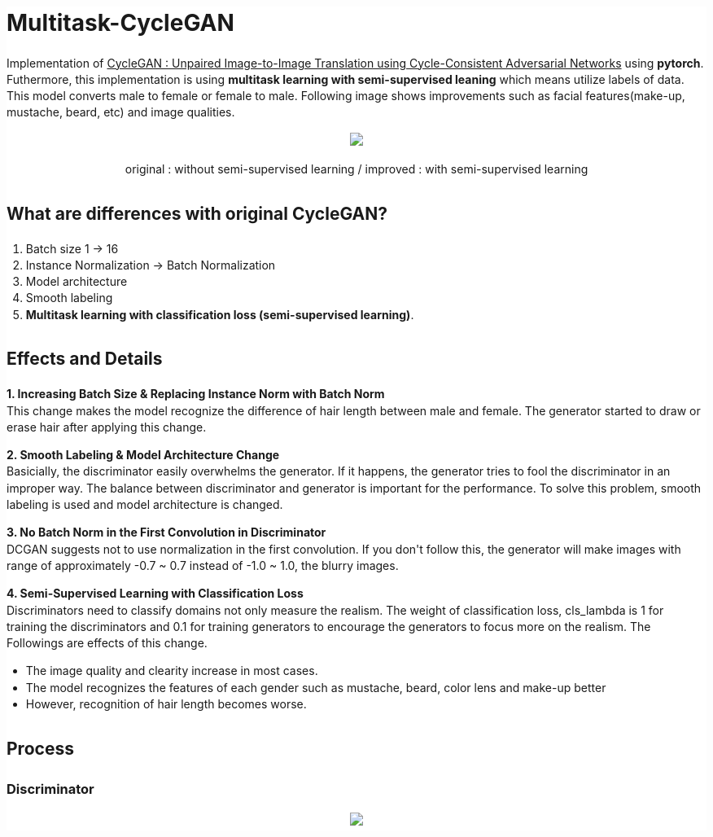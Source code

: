 # Multitask-CycleGAN
Implementation of [CycleGAN : Unpaired Image-to-Image Translation using Cycle-Consistent Adversarial Networks](https://arxiv.org/abs/1703.10593) using __pytorch__. 
Futhermore, this implementation is using __multitask learning with semi-supervised leaning__ which means utilize labels of data. This model converts male to female or female to male.
Following image shows improvements such as facial features(make-up, mustache, beard, etc) and image qualities.

<p align="center"><img width="100%" src="png/1.png" /></p>
<p align="center"> original : without semi-supervised learning / improved : with semi-supervised learning

## What are differences with original CycleGAN?
1. Batch size 1 -> 16
2. Instance Normalization -> Batch Normalization
3. Model architecture
4. Smooth labeling  
5. __Multitask learning with classification loss (semi-supervised learning)__.

## Effects and Details  
__1. Increasing Batch Size & Replacing Instance Norm with Batch Norm__  
This change makes the model recognize the difference of hair length between male and female. The generator started to draw or erase hair after applying this change.  

__2. Smooth Labeling & Model Architecture Change__  
Basicially, the discriminator easily overwhelms the generator. If it happens, the generator tries to fool the discriminator in an improper way. The balance between discriminator and generator is important for the performance. To solve this problem, smooth labeling is used and model architecture is changed.

__3. No Batch Norm in the First Convolution in Discriminator__  
DCGAN suggests not to use normalization in the first convolution. If you don't follow this, the generator will make images with range of approximately -0.7 ~ 0.7 instead of -1.0 ~ 1.0, the blurry images.

__4. Semi-Supervised Learning with Classification Loss__  
Discriminators need to classify domains not only measure the realism. The weight of classification loss, cls_lambda is 1 for training the discriminators and 0.1 for training generators to encourage the generators to focus more on the realism. The Followings are effects of this change.  
  
* The image quality and clearity increase in most cases.
* The model recognizes the features of each gender such as mustache, beard, color lens and make-up better
* However, recognition of hair length becomes worse.
  
  
## Process
### Discriminator
<p align="center"><img width="100%" src="png/discriminator.png" /></p>
